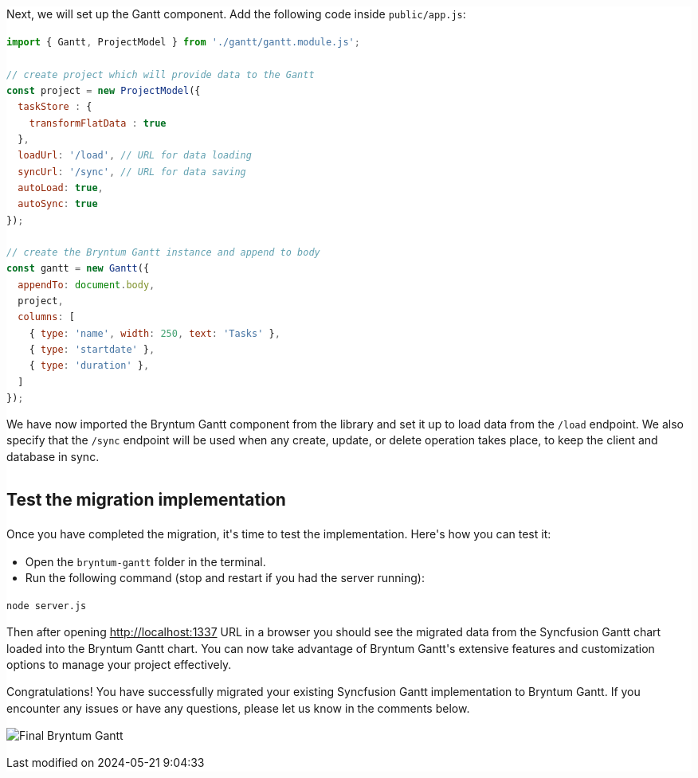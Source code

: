Next, we will set up the Gantt component. Add the following code inside `public/app.js`:

```js
import { Gantt, ProjectModel } from './gantt/gantt.module.js';

// create project which will provide data to the Gantt
const project = new ProjectModel({
  taskStore : {
    transformFlatData : true
  },
  loadUrl: '/load', // URL for data loading
  syncUrl: '/sync', // URL for data saving
  autoLoad: true,
  autoSync: true
});

// create the Bryntum Gantt instance and append to body
const gantt = new Gantt({
  appendTo: document.body,
  project,
  columns: [
    { type: 'name', width: 250, text: 'Tasks' },
    { type: 'startdate' },
    { type: 'duration' },
  ]
});
```

We have now imported the Bryntum Gantt component from the library and set it up to load data from the `/load` endpoint.
We also specify that the `/sync` endpoint will be used when any create, update, or delete operation takes place,
to keep the client and database in sync.

## Test the migration implementation

Once you have completed the migration, it's time to test the implementation. Here's how you can test it:

- Open the `bryntum-gantt` folder in the terminal.
- Run the following command (stop and restart if you had the server running):

```bash
node server.js
```

Then after opening [http://localhost:1337](http://localhost:1337) URL in a browser you should see the migrated data
from the Syncfusion Gantt chart loaded into the Bryntum Gantt chart. You can now take advantage of Bryntum Gantt's
extensive features and customization options to manage your project effectively.

Congratulations! You have successfully migrated your existing Syncfusion Gantt implementation to Bryntum Gantt. If
you encounter any issues or have any questions, please let us know in the comments below.

![Final Bryntum Gantt](data/Gantt/images/migration/migrate-syncfusion-to-bryntum/bryntum-gantt-final.png)


<p class="last-modified">Last modified on 2024-05-21 9:04:33</p>
